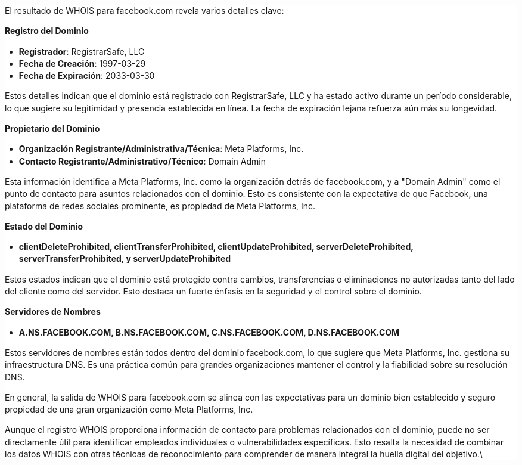 El resultado de WHOIS para facebook.com revela varios detalles clave:

**Registro del Dominio**

* **Registrador**: RegistrarSafe, LLC
* **Fecha de Creación**: 1997-03-29
* **Fecha de Expiración**: 2033-03-30

Estos detalles indican que el dominio está registrado con RegistrarSafe, LLC y ha estado activo durante un período considerable, lo que sugiere su legitimidad y presencia establecida en línea. La fecha de expiración lejana refuerza aún más su longevidad.

**Propietario del Dominio**

* **Organización Registrante/Administrativa/Técnica**: Meta Platforms, Inc.
* **Contacto Registrante/Administrativo/Técnico**: Domain Admin

Esta información identifica a Meta Platforms, Inc. como la organización detrás de facebook.com, y a "Domain Admin" como el punto de contacto para asuntos relacionados con el dominio. Esto es consistente con la expectativa de que Facebook, una plataforma de redes sociales prominente, es propiedad de Meta Platforms, Inc.

**Estado del Dominio**

* **clientDeleteProhibited, clientTransferProhibited, clientUpdateProhibited, serverDeleteProhibited, serverTransferProhibited, y serverUpdateProhibited**

Estos estados indican que el dominio está protegido contra cambios, transferencias o eliminaciones no autorizadas tanto del lado del cliente como del servidor. Esto destaca un fuerte énfasis en la seguridad y el control sobre el dominio.

**Servidores de Nombres**

* **A.NS.FACEBOOK.COM, B.NS.FACEBOOK.COM, C.NS.FACEBOOK.COM, D.NS.FACEBOOK.COM**

Estos servidores de nombres están todos dentro del dominio facebook.com, lo que sugiere que Meta Platforms, Inc. gestiona su infraestructura DNS. Es una práctica común para grandes organizaciones mantener el control y la fiabilidad sobre su resolución DNS.

En general, la salida de WHOIS para facebook.com se alinea con las expectativas para un dominio bien establecido y seguro propiedad de una gran organización como Meta Platforms, Inc.

Aunque el registro WHOIS proporciona información de contacto para problemas relacionados con el dominio, puede no ser directamente útil para identificar empleados individuales o vulnerabilidades específicas. Esto resalta la necesidad de combinar los datos WHOIS con otras técnicas de reconocimiento para comprender de manera integral la huella digital del objetivo.\
